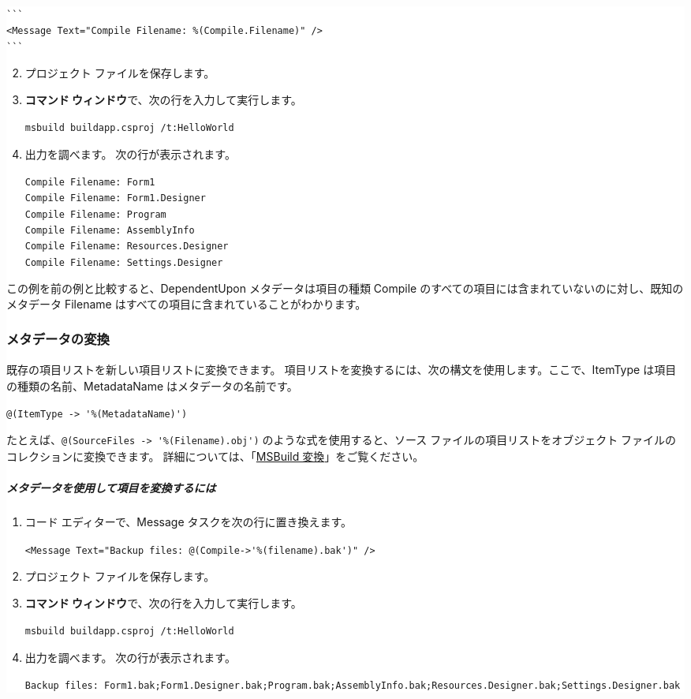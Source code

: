    ```  
    <Message Text="Compile Filename: %(Compile.Filename)" />  
    ```  
  
2.  プロジェクト ファイルを保存します。  
  
3.  **コマンド ウィンドウ**で、次の行を入力して実行します。  
  
    ```  
    msbuild buildapp.csproj /t:HelloWorld  
    ```  
  
4.  出力を調べます。 次の行が表示されます。  
  
    ```  
    Compile Filename: Form1  
    Compile Filename: Form1.Designer  
    Compile Filename: Program  
    Compile Filename: AssemblyInfo  
    Compile Filename: Resources.Designer  
    Compile Filename: Settings.Designer  
    ```  
  
 この例を前の例と比較すると、DependentUpon メタデータは項目の種類 Compile のすべての項目には含まれていないのに対し、既知のメタデータ Filename はすべての項目に含まれていることがわかります。  
  
### <a name="metadata-transformations"></a>メタデータの変換  
 既存の項目リストを新しい項目リストに変換できます。 項目リストを変換するには、次の構文を使用します。ここで、ItemType は項目の種類の名前、MetadataName はメタデータの名前です。  
  
```  
@(ItemType -> '%(MetadataName)')  
```  
  
 たとえば、`@(SourceFiles -> '%(Filename).obj')` のような式を使用すると、ソース ファイルの項目リストをオブジェクト ファイルのコレクションに変換できます。 詳細については、「[MSBuild 変換](../msbuild/msbuild-transforms.md)」をご覧ください。  
  
##### <a name="to-transform-items-using-metadata"></a>メタデータを使用して項目を変換するには  
  
1.  コード エディターで、Message タスクを次の行に置き換えます。  
  
    ```  
    <Message Text="Backup files: @(Compile->'%(filename).bak')" />  
    ```  
  
2.  プロジェクト ファイルを保存します。  
  
3.  **コマンド ウィンドウ**で、次の行を入力して実行します。  
  
    ```  
    msbuild buildapp.csproj /t:HelloWorld  
    ```  
  
4.  出力を調べます。 次の行が表示されます。  
  
    ```  
    Backup files: Form1.bak;Form1.Designer.bak;Program.bak;AssemblyInfo.bak;Resources.Designer.bak;Settings.Designer.bak  
    ```  
  